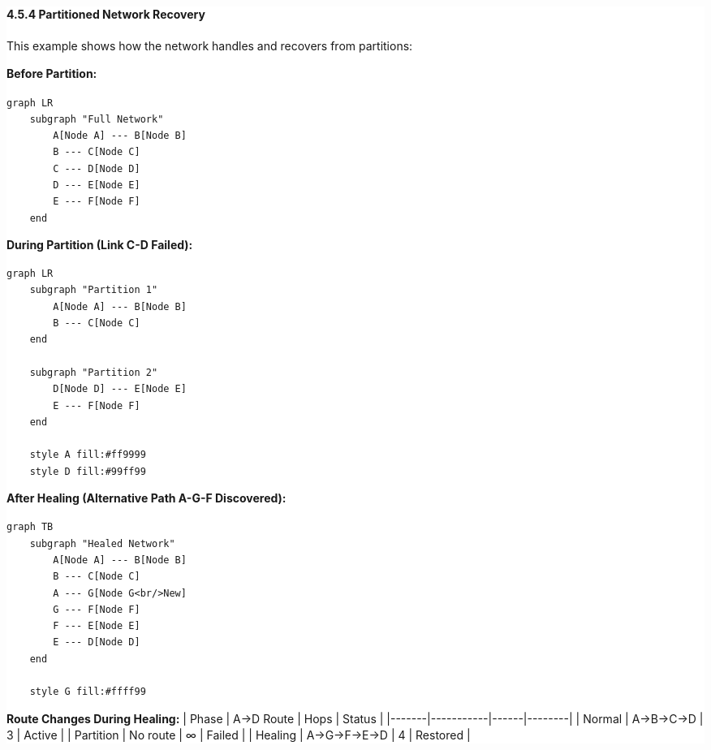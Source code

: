 #### 4.5.4 Partitioned Network Recovery

This example shows how the network handles and recovers from partitions:

**Before Partition:**
```mermaid
graph LR
    subgraph "Full Network"
        A[Node A] --- B[Node B]
        B --- C[Node C]
        C --- D[Node D]
        D --- E[Node E]
        E --- F[Node F]
    end
```

**During Partition (Link C-D Failed):**
```mermaid
graph LR
    subgraph "Partition 1"
        A[Node A] --- B[Node B]
        B --- C[Node C]
    end
    
    subgraph "Partition 2"  
        D[Node D] --- E[Node E]
        E --- F[Node F]
    end
    
    style A fill:#ff9999
    style D fill:#99ff99
```

**After Healing (Alternative Path A-G-F Discovered):**
```mermaid
graph TB
    subgraph "Healed Network"
        A[Node A] --- B[Node B]
        B --- C[Node C]
        A --- G[Node G<br/>New]
        G --- F[Node F]
        F --- E[Node E]
        E --- D[Node D]
    end
    
    style G fill:#ffff99
```

**Route Changes During Healing:**
| Phase | A→D Route | Hops | Status |
|-------|-----------|------|--------|
| Normal | A→B→C→D | 3 | Active |
| Partition | No route | ∞ | Failed |
| Healing | A→G→F→E→D | 4 | Restored |
